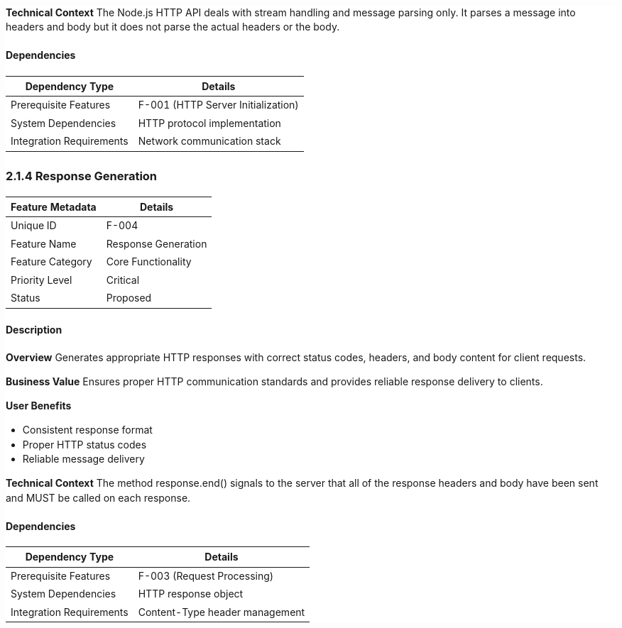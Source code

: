 **Technical Context**
The Node.js HTTP API deals with stream handling and message parsing only. It parses a message into headers and body but it does not parse the actual headers or the body.

#### Dependencies

| Dependency Type | Details |
|----------------|---------|
| Prerequisite Features | F-001 (HTTP Server Initialization) |
| System Dependencies | HTTP protocol implementation |
| Integration Requirements | Network communication stack |

### 2.1.4 Response Generation

| Feature Metadata | Details |
|------------------|---------|
| Unique ID | F-004 |
| Feature Name | Response Generation |
| Feature Category | Core Functionality |
| Priority Level | Critical |
| Status | Proposed |

#### Description

**Overview**
Generates appropriate HTTP responses with correct status codes, headers, and body content for client requests.

**Business Value**
Ensures proper HTTP communication standards and provides reliable response delivery to clients.

**User Benefits**
- Consistent response format
- Proper HTTP status codes
- Reliable message delivery

**Technical Context**
The method response.end() signals to the server that all of the response headers and body have been sent and MUST be called on each response.

#### Dependencies

| Dependency Type | Details |
|----------------|---------|
| Prerequisite Features | F-003 (Request Processing) |
| System Dependencies | HTTP response object |
| Integration Requirements | Content-Type header management |
